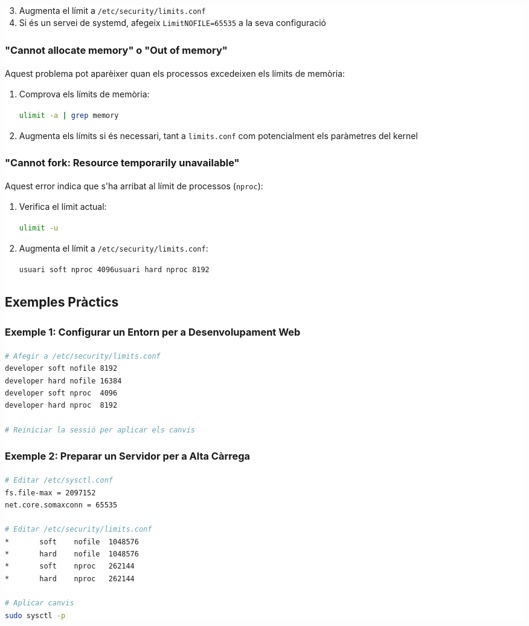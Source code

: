 3. Augmenta el límit a `/etc/security/limits.conf`
4. Si és un servei de systemd, afegeix `LimitNOFILE=65535` a la seva configuració

### "Cannot allocate memory" o "Out of memory"

Aquest problema pot aparèixer quan els processos excedeixen els límits de memòria:

1. Comprova els límits de memòria:
    
    ```bash
    ulimit -a | grep memory
    ```
    
2. Augmenta els límits si és necessari, tant a `limits.conf` com potencialment els paràmetres del kernel

### "Cannot fork: Resource temporarily unavailable"

Aquest error indica que s'ha arribat al límit de processos (`nproc`):

1. Verifica el límit actual:
    
    ```bash
    ulimit -u
    ```
    
2. Augmenta el límit a `/etc/security/limits.conf`:
    
    ```
    usuari soft nproc 4096usuari hard nproc 8192
    ```
    

## Exemples Pràctics

### Exemple 1: Configurar un Entorn per a Desenvolupament Web

```bash
# Afegir a /etc/security/limits.conf
developer soft nofile 8192
developer hard nofile 16384
developer soft nproc  4096
developer hard nproc  8192

# Reiniciar la sessió per aplicar els canvis
```

### Exemple 2: Preparar un Servidor per a Alta Càrrega

```bash
# Editar /etc/sysctl.conf
fs.file-max = 2097152
net.core.somaxconn = 65535

# Editar /etc/security/limits.conf
*       soft    nofile  1048576
*       hard    nofile  1048576
*       soft    nproc   262144
*       hard    nproc   262144

# Aplicar canvis
sudo sysctl -p
```
